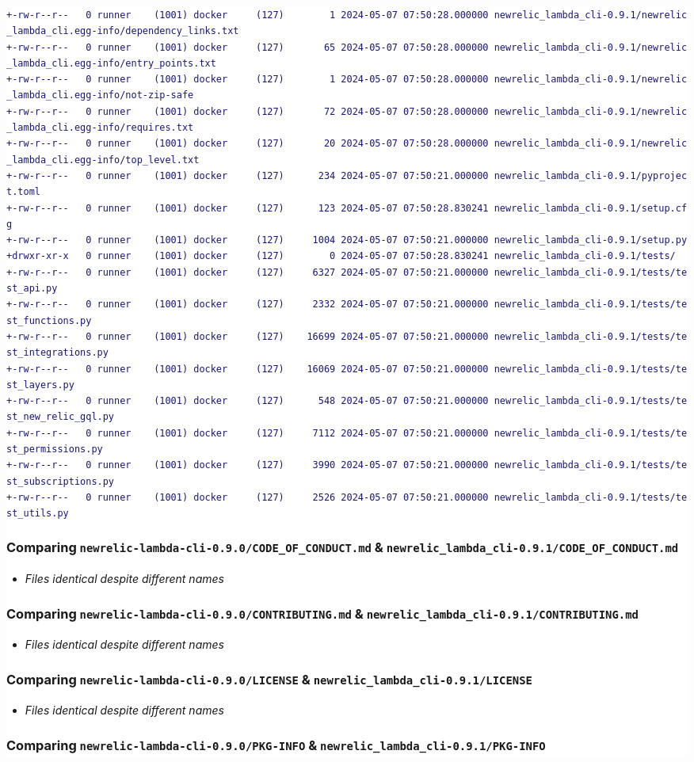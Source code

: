 ```diff
+-rw-r--r--   0 runner    (1001) docker     (127)        1 2024-05-07 07:50:28.000000 newrelic_lambda_cli-0.9.1/newrelic_lambda_cli.egg-info/dependency_links.txt
+-rw-r--r--   0 runner    (1001) docker     (127)       65 2024-05-07 07:50:28.000000 newrelic_lambda_cli-0.9.1/newrelic_lambda_cli.egg-info/entry_points.txt
+-rw-r--r--   0 runner    (1001) docker     (127)        1 2024-05-07 07:50:28.000000 newrelic_lambda_cli-0.9.1/newrelic_lambda_cli.egg-info/not-zip-safe
+-rw-r--r--   0 runner    (1001) docker     (127)       72 2024-05-07 07:50:28.000000 newrelic_lambda_cli-0.9.1/newrelic_lambda_cli.egg-info/requires.txt
+-rw-r--r--   0 runner    (1001) docker     (127)       20 2024-05-07 07:50:28.000000 newrelic_lambda_cli-0.9.1/newrelic_lambda_cli.egg-info/top_level.txt
+-rw-r--r--   0 runner    (1001) docker     (127)      234 2024-05-07 07:50:21.000000 newrelic_lambda_cli-0.9.1/pyproject.toml
+-rw-r--r--   0 runner    (1001) docker     (127)      123 2024-05-07 07:50:28.830241 newrelic_lambda_cli-0.9.1/setup.cfg
+-rw-r--r--   0 runner    (1001) docker     (127)     1004 2024-05-07 07:50:21.000000 newrelic_lambda_cli-0.9.1/setup.py
+drwxr-xr-x   0 runner    (1001) docker     (127)        0 2024-05-07 07:50:28.830241 newrelic_lambda_cli-0.9.1/tests/
+-rw-r--r--   0 runner    (1001) docker     (127)     6327 2024-05-07 07:50:21.000000 newrelic_lambda_cli-0.9.1/tests/test_api.py
+-rw-r--r--   0 runner    (1001) docker     (127)     2332 2024-05-07 07:50:21.000000 newrelic_lambda_cli-0.9.1/tests/test_functions.py
+-rw-r--r--   0 runner    (1001) docker     (127)    16699 2024-05-07 07:50:21.000000 newrelic_lambda_cli-0.9.1/tests/test_integrations.py
+-rw-r--r--   0 runner    (1001) docker     (127)    16069 2024-05-07 07:50:21.000000 newrelic_lambda_cli-0.9.1/tests/test_layers.py
+-rw-r--r--   0 runner    (1001) docker     (127)      548 2024-05-07 07:50:21.000000 newrelic_lambda_cli-0.9.1/tests/test_new_relic_gql.py
+-rw-r--r--   0 runner    (1001) docker     (127)     7112 2024-05-07 07:50:21.000000 newrelic_lambda_cli-0.9.1/tests/test_permissions.py
+-rw-r--r--   0 runner    (1001) docker     (127)     3990 2024-05-07 07:50:21.000000 newrelic_lambda_cli-0.9.1/tests/test_subscriptions.py
+-rw-r--r--   0 runner    (1001) docker     (127)     2526 2024-05-07 07:50:21.000000 newrelic_lambda_cli-0.9.1/tests/test_utils.py
```

### Comparing `newrelic-lambda-cli-0.9.0/CODE_OF_CONDUCT.md` & `newrelic_lambda_cli-0.9.1/CODE_OF_CONDUCT.md`

 * *Files identical despite different names*

### Comparing `newrelic-lambda-cli-0.9.0/CONTRIBUTING.md` & `newrelic_lambda_cli-0.9.1/CONTRIBUTING.md`

 * *Files identical despite different names*

### Comparing `newrelic-lambda-cli-0.9.0/LICENSE` & `newrelic_lambda_cli-0.9.1/LICENSE`

 * *Files identical despite different names*

### Comparing `newrelic-lambda-cli-0.9.0/PKG-INFO` & `newrelic_lambda_cli-0.9.1/PKG-INFO`
